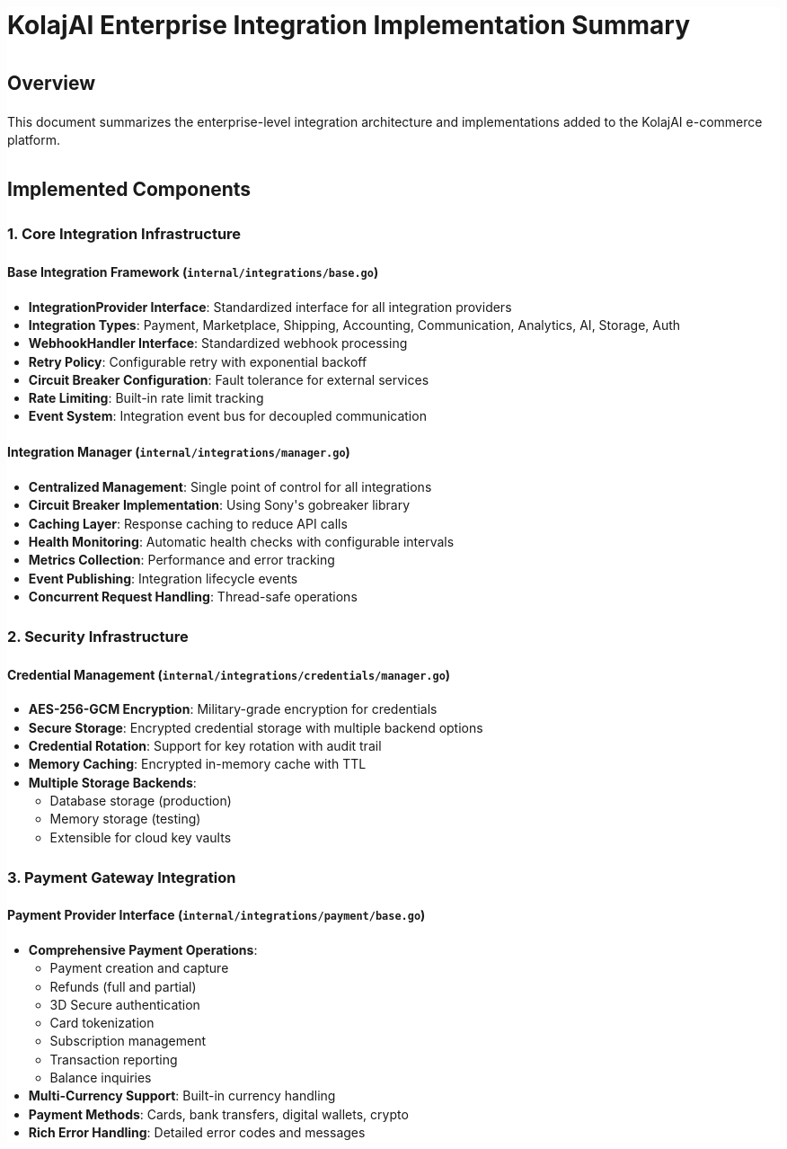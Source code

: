 # KolajAI Enterprise Integration Implementation Summary

## Overview

This document summarizes the enterprise-level integration architecture and implementations added to the KolajAI e-commerce platform.

## Implemented Components

### 1. Core Integration Infrastructure

#### Base Integration Framework (`internal/integrations/base.go`)
- **IntegrationProvider Interface**: Standardized interface for all integration providers
- **Integration Types**: Payment, Marketplace, Shipping, Accounting, Communication, Analytics, AI, Storage, Auth
- **WebhookHandler Interface**: Standardized webhook processing
- **Retry Policy**: Configurable retry with exponential backoff
- **Circuit Breaker Configuration**: Fault tolerance for external services
- **Rate Limiting**: Built-in rate limit tracking
- **Event System**: Integration event bus for decoupled communication

#### Integration Manager (`internal/integrations/manager.go`)
- **Centralized Management**: Single point of control for all integrations
- **Circuit Breaker Implementation**: Using Sony's gobreaker library
- **Caching Layer**: Response caching to reduce API calls
- **Health Monitoring**: Automatic health checks with configurable intervals
- **Metrics Collection**: Performance and error tracking
- **Event Publishing**: Integration lifecycle events
- **Concurrent Request Handling**: Thread-safe operations

### 2. Security Infrastructure

#### Credential Management (`internal/integrations/credentials/manager.go`)
- **AES-256-GCM Encryption**: Military-grade encryption for credentials
- **Secure Storage**: Encrypted credential storage with multiple backend options
- **Credential Rotation**: Support for key rotation with audit trail
- **Memory Caching**: Encrypted in-memory cache with TTL
- **Multiple Storage Backends**:
  - Database storage (production)
  - Memory storage (testing)
  - Extensible for cloud key vaults

### 3. Payment Gateway Integration

#### Payment Provider Interface (`internal/integrations/payment/base.go`)
- **Comprehensive Payment Operations**:
  - Payment creation and capture
  - Refunds (full and partial)
  - 3D Secure authentication
  - Card tokenization
  - Subscription management
  - Transaction reporting
  - Balance inquiries
- **Multi-Currency Support**: Built-in currency handling
- **Payment Methods**: Cards, bank transfers, digital wallets, crypto
- **Rich Error Handling**: Detailed error codes and messages
